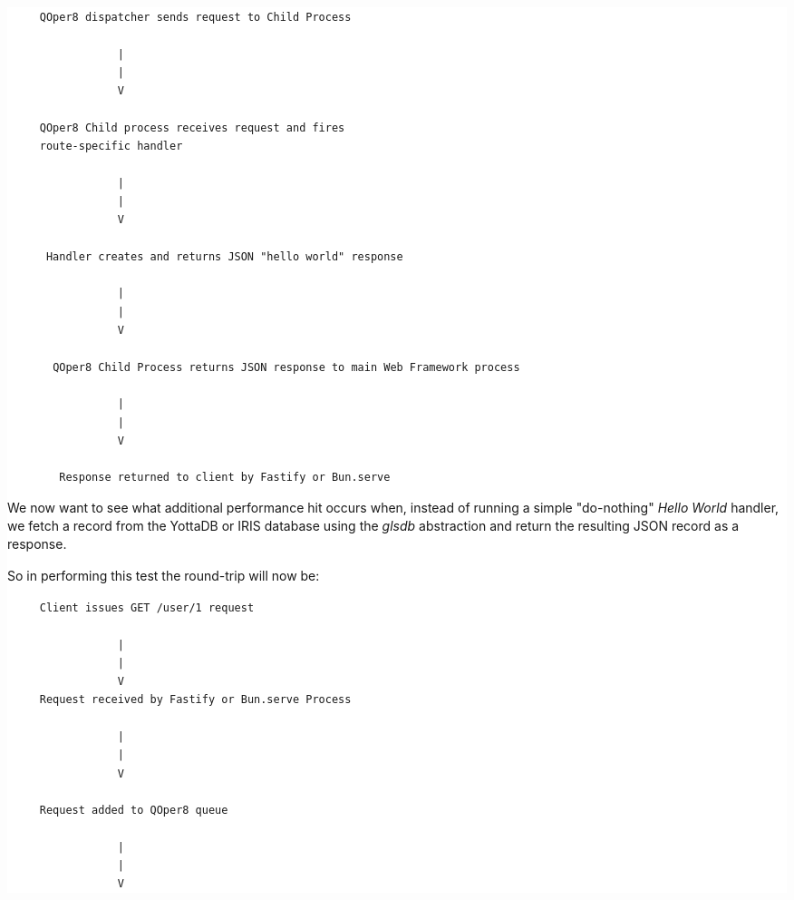          QOper8 dispatcher sends request to Child Process

                     |
                     |
                     V

         QOper8 Child process receives request and fires
         route-specific handler

                     |
                     |
                     V

          Handler creates and returns JSON "hello world" response

                     |
                     |
                     V

           QOper8 Child Process returns JSON response to main Web Framework process

                     |
                     |
                     V

            Response returned to client by Fastify or Bun.serve


We now want to see what additional performance hit occurs when, instead of running a simple "do-nothing" *Hello World* handler, we fetch a record from the YottaDB or IRIS database using the *glsdb* abstraction and return the resulting JSON record as a response.

So in performing this test the round-trip will now be:

         Client issues GET /user/1 request

                     |
                     |
                     V
         Request received by Fastify or Bun.serve Process

                     |
                     |
                     V

         Request added to QOper8 queue

                     |
                     |
                     V
